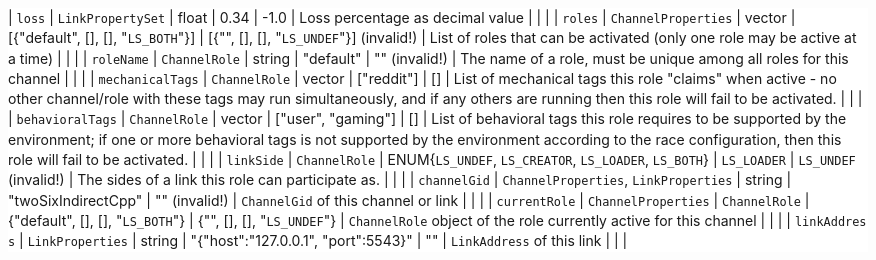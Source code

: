 | `loss`                     | `LinkPropertySet`                   | float                                                                                        | 0.34                                              | -1.0                                 | Loss percentage as decimal value                                                                                                                                                                                                                                                                                                                   |     |     |
| `roles`                    | `ChannelProperties`                 | vector<ChannelRole>                                                                          | [{"default", [], [], "`LS_BOTH`"}]                  | [{"", [], [], "`LS_UNDEF`"}] (invalid!) | List of roles that can be activated (only one role may be active at a time)                                                                                                                                                                                                                                                                        |     |     |
| `roleName`                 | `ChannelRole`                       | string                                                                                       | "default"                                         | "" (invalid!)                        | The name of a role, must be unique among all roles for this channel                                                                                                                                                                                                                                                                                |     |     |
| `mechanicalTags`           | `ChannelRole`                       | vector<string>                                                                               | ["reddit"]                                        | []                                   | List of mechanical tags this role "claims" when active - no other channel/role with these tags may run simultaneously, and if any others are running then this role will fail to be activated.                                                                                                                                                     |     |     |
| `behavioralTags`           | `ChannelRole`                       | vector<string>                                                                               | ["user", "gaming"]                                | []                                   | List of behavioral tags this role requires to be supported by the environment; if one or more behavioral tags is not supported by the environment according to the race configuration, then this role will fail to be activated.                                                                                                                   |     |     |
| `linkSide`                 | `ChannelRole`                       | ENUM{`LS_UNDEF`, `LS_CREATOR`, `LS_LOADER`, `LS_BOTH`}                                               | `LS_LOADER`                                         | `LS_UNDEF` (invalid!)                  | The sides of a link this role can participate as.                                                                                                                                                                                                                                                                                                  |     |     |
| `channelGid`               | `ChannelProperties`, `LinkProperties` | string                                                                                       | "twoSixIndirectCpp"                               | "" (invalid!)                        | `ChannelGid` of this channel or link                                                                                                                                                                                                                                                                                                                 |     |     |
| `currentRole`              | `ChannelProperties`                 | `ChannelRole`                                                                                  | {"default", [], [], "`LS_BOTH`"}                    | {"", [], [], "`LS_UNDEF`"}              | `ChannelRole` object of the role currently active for this channel                                                                                                                                                                                                                                                                                   |     |     |
| `linkAddress`              | `LinkProperties`                    | string                                                                                       | "{\"host\":\"127.0.0.1\", \"port\":5543}"         | ""                                   | `LinkAddress` of this link                                                                                                                                                                                                                                                                                                                           |     |     |